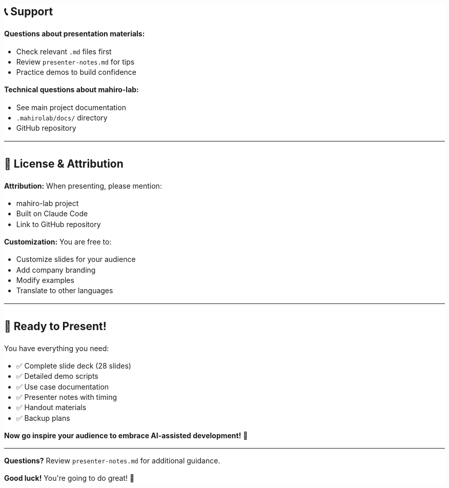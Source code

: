 
## 📞 Support

**Questions about presentation materials:**
- Check relevant `.md` files first
- Review `presenter-notes.md` for tips
- Practice demos to build confidence

**Technical questions about mahiro-lab:**
- See main project documentation
- `.mahirolab/docs/` directory
- GitHub repository

---

## 📄 License & Attribution

**Attribution:**
When presenting, please mention:
- mahiro-lab project
- Built on Claude Code
- Link to GitHub repository

**Customization:**
You are free to:
- Customize slides for your audience
- Add company branding
- Modify examples
- Translate to other languages

---

## 🎉 Ready to Present!

You have everything you need:
- ✅ Complete slide deck (28 slides)
- ✅ Detailed demo scripts
- ✅ Use case documentation
- ✅ Presenter notes with timing
- ✅ Handout materials
- ✅ Backup plans

**Now go inspire your audience to embrace AI-assisted development!** 🚀

---

**Questions?** Review `presenter-notes.md` for additional guidance.

**Good luck!** You're going to do great! 💪
